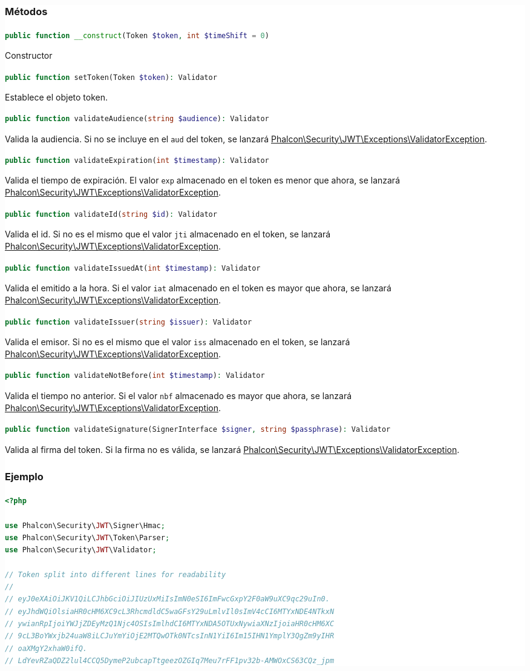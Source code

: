 ### Métodos

```php
public function __construct(Token $token, int $timeShift = 0)
```
Constructor

```php
public function setToken(Token $token): Validator
```
Establece el objeto token.

```php
public function validateAudience(string $audience): Validator
```
Valida la audiencia. Si no se incluye en el `aud` del token, se lanzará [Phalcon\Security\JWT\Exceptions\ValidatorException][security-jwt-exceptions-validatorexception].

```php
public function validateExpiration(int $timestamp): Validator
```
Valida el tiempo de expiración. El valor `exp` almacenado en el token es menor que ahora, se lanzará [Phalcon\Security\JWT\Exceptions\ValidatorException][security-jwt-exceptions-validatorexception].

```php
public function validateId(string $id): Validator
```
Valida el id. Si no es el mismo que el valor `jti` almacenado en el token, se lanzará [Phalcon\Security\JWT\Exceptions\ValidatorException][security-jwt-exceptions-validatorexception].

```php
public function validateIssuedAt(int $timestamp): Validator
```
Valida el emitido a la hora. Si el valor `iat` almacenado en el token es mayor que ahora, se lanzará [Phalcon\Security\JWT\Exceptions\ValidatorException][security-jwt-exceptions-validatorexception].

```php
public function validateIssuer(string $issuer): Validator
```
Valida el emisor. Si no es el mismo que el valor `iss` almacenado en el token, se lanzará [Phalcon\Security\JWT\Exceptions\ValidatorException][security-jwt-exceptions-validatorexception].

```php
public function validateNotBefore(int $timestamp): Validator
```
Valida el tiempo no anterior. Si el valor `nbf` almacenado es mayor que ahora, se lanzará [Phalcon\Security\JWT\Exceptions\ValidatorException][security-jwt-exceptions-validatorexception].

```php
public function validateSignature(SignerInterface $signer, string $passphrase): Validator
```
Valida al firma del token. Si la firma no es válida, se lanzará [Phalcon\Security\JWT\Exceptions\ValidatorException][security-jwt-exceptions-validatorexception].

### Ejemplo

```php
<?php

use Phalcon\Security\JWT\Signer\Hmac;
use Phalcon\Security\JWT\Token\Parser;
use Phalcon\Security\JWT\Validator;

// Token split into different lines for readability
//
// eyJ0eXAiOiJKV1QiLCJhbGciOiJIUzUxMiIsImN0eSI6ImFwcGxpY2F0aW9uXC9qc29uIn0.
// eyJhdWQiOlsiaHR0cHM6XC9cL3RhcmdldC5waGFsY29uLmlvIl0sImV4cCI6MTYxNDE4NTkxN
// ywianRpIjoiYWJjZDEyMzQ1Njc4OSIsImlhdCI6MTYxNDA5OTUxNywiaXNzIjoiaHR0cHM6XC
// 9cL3BoYWxjb24uaW8iLCJuYmYiOjE2MTQwOTk0NTcsInN1YiI6Im15IHN1YmplY3QgZm9yIHR
// oaXMgY2xhaW0ifQ.
// LdYevRZaQDZ2lul4CCQ5DymeP2ubcapTtgeezOZGIq7Meu7rFF1pv32b-AMWOxCS63CQz_jpm
```

[rfc-7519]: https://tools.ietf.org/html/rfc7519
[security-jwt-builder]: api/phalcon_security#security-jwt-builder
[security-jwt-exceptions-unsupportedalgorithmexception]: api/phalcon_security#security-jwt-exceptions-unsupportedalgorithmexception
[security-jwt-exceptions-validatorexception]: api/phalcon_security#security-jwt-exceptions-validatorexception
[security-jwt-signer-hmac]: api/phalcon_security#security-jwt-signer-hmac
[security-jwt-signer-none]: api/phalcon_security#security-jwt-signer-none
[security-jwt-signer-signerinterface]: api/phalcon_security#security-jwt-signer-signerinterface
[security-jwt-token-enum]: api/phalcon_security#security-jwt-token-enum
[security-jwt-token-item]: api/phalcon_security#security-jwt-token-item
[security-jwt-token-parser]: api/phalcon_security#security-jwt-token-parser
[security-jwt-token-signature]: api/phalcon_security#security-jwt-token-signature
[security-jwt-token-token]: api/phalcon_security#security-jwt-token-token
[security-jwt-token-token]: api/phalcon_security#security-jwt-token-token
[security-jwt-validator]: api/phalcon_security#security-jwt-validator
